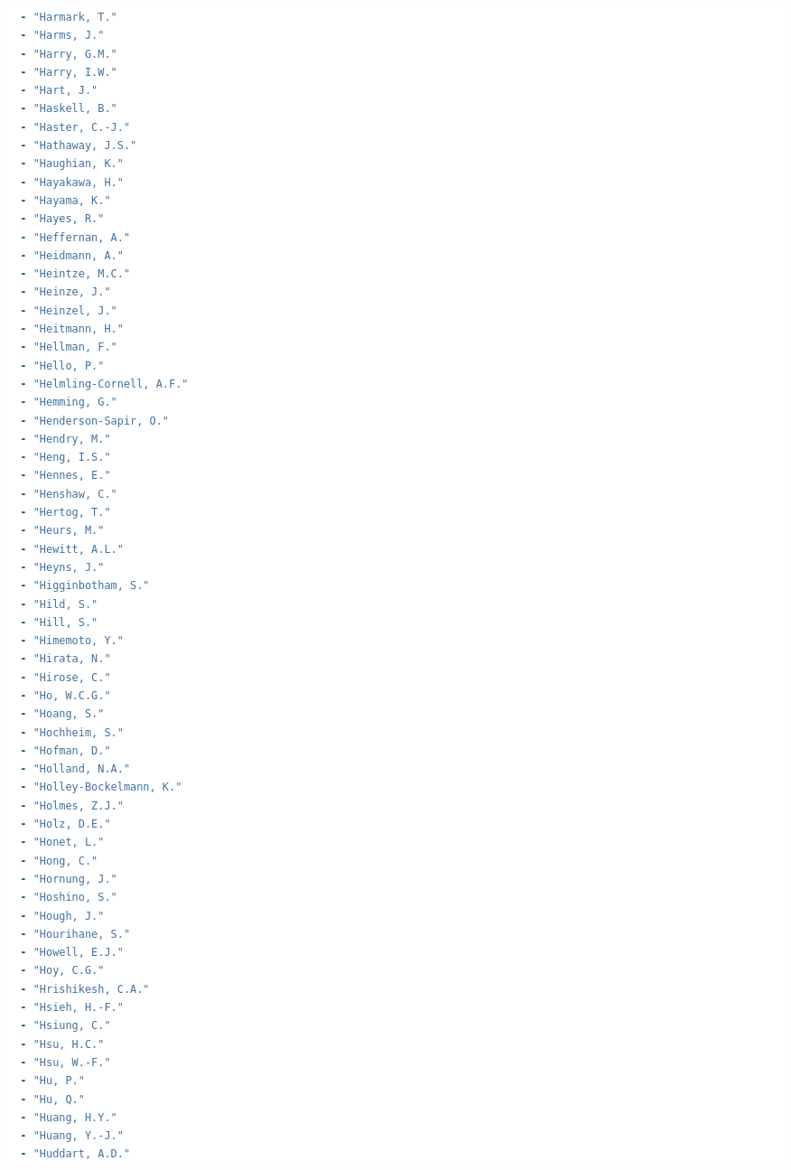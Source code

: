 ```yaml
  - "Harmark, T."
  - "Harms, J."
  - "Harry, G.M."
  - "Harry, I.W."
  - "Hart, J."
  - "Haskell, B."
  - "Haster, C.-J."
  - "Hathaway, J.S."
  - "Haughian, K."
  - "Hayakawa, H."
  - "Hayama, K."
  - "Hayes, R."
  - "Heffernan, A."
  - "Heidmann, A."
  - "Heintze, M.C."
  - "Heinze, J."
  - "Heinzel, J."
  - "Heitmann, H."
  - "Hellman, F."
  - "Hello, P."
  - "Helmling-Cornell, A.F."
  - "Hemming, G."
  - "Henderson-Sapir, O."
  - "Hendry, M."
  - "Heng, I.S."
  - "Hennes, E."
  - "Henshaw, C."
  - "Hertog, T."
  - "Heurs, M."
  - "Hewitt, A.L."
  - "Heyns, J."
  - "Higginbotham, S."
  - "Hild, S."
  - "Hill, S."
  - "Himemoto, Y."
  - "Hirata, N."
  - "Hirose, C."
  - "Ho, W.C.G."
  - "Hoang, S."
  - "Hochheim, S."
  - "Hofman, D."
  - "Holland, N.A."
  - "Holley-Bockelmann, K."
  - "Holmes, Z.J."
  - "Holz, D.E."
  - "Honet, L."
  - "Hong, C."
  - "Hornung, J."
  - "Hoshino, S."
  - "Hough, J."
  - "Hourihane, S."
  - "Howell, E.J."
  - "Hoy, C.G."
  - "Hrishikesh, C.A."
  - "Hsieh, H.-F."
  - "Hsiung, C."
  - "Hsu, H.C."
  - "Hsu, W.-F."
  - "Hu, P."
  - "Hu, Q."
  - "Huang, H.Y."
  - "Huang, Y.-J."
  - "Huddart, A.D."
```